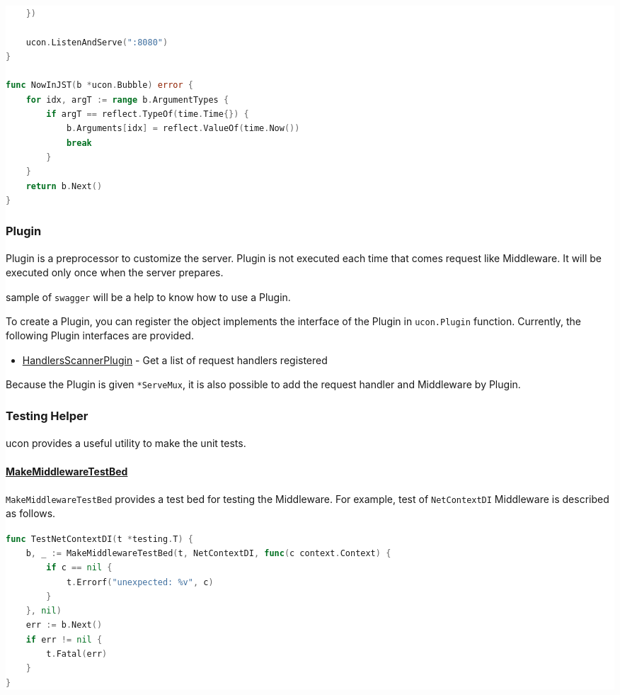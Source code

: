 ```go
	})

	ucon.ListenAndServe(":8080")
}

func NowInJST(b *ucon.Bubble) error {
	for idx, argT := range b.ArgumentTypes {
		if argT == reflect.TypeOf(time.Time{}) {
			b.Arguments[idx] = reflect.ValueOf(time.Now())
			break
		}
	}
	return b.Next()
}
```

### Plugin
Plugin is a preprocessor to customize the server.
Plugin is not executed each time that comes request like Middleware. It will be executed only once when the server prepares.

sample of `swagger` will be a help to know how to use a Plugin.

To create a Plugin, you can register the object implements the interface of the Plugin in `ucon.Plugin` function.
Currently, the following Plugin interfaces are provided.

- [HandlersScannerPlugin](http://godoc.org/github.com/favclip/ucon#HandlersScannerPlugin) - Get a list of request handlers registered

Because the Plugin is given `*ServeMux`, it is also possible to add the request handler and Middleware by Plugin.

### Testing Helper
ucon provides a useful utility to make the unit tests.

#### [MakeMiddlewareTestBed](http://godoc.org/github.com/favclip/ucon#MakeMiddlewareTestBed)
`MakeMiddlewareTestBed` provides a test bed for testing the Middleware.
For example, test of `NetContextDI` Middleware is described as follows.

```go
func TestNetContextDI(t *testing.T) {
	b, _ := MakeMiddlewareTestBed(t, NetContextDI, func(c context.Context) {
		if c == nil {
			t.Errorf("unexpected: %v", c)
		}
	}, nil)
	err := b.Next()
	if err != nil {
		t.Fatal(err)
	}
}
```
